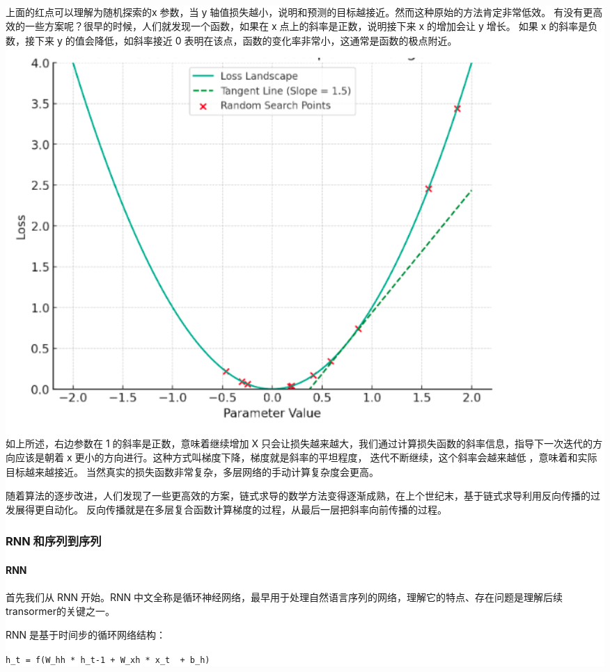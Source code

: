
上面的红点可以理解为随机探索的x 参数，当 y 轴值损失越小，说明和预测的目标越接近。然而这种原始的方法肯定非常低效。 有没有更高效的一些方案呢？很早的时候，人们就发现一个函数，如果在 x 点上的斜率是正数，说明接下来 x 的增加会让 y  增长。 如果 x 的斜率是负数，接下来 y  的值会降低，如斜率接近 0 表明在该点，函数的变化率非常小，这通常是函数的极点附近。



![](../assets/2023-12-24-13-19-32.png)

如上所述，右边参数在 1 的斜率是正数，意味着继续增加 X 只会让损失越来越大，我们通过计算损失函数的斜率信息，指导下一次迭代的方向应该是朝着 x 更小的方向进行。这种方式叫梯度下降，梯度就是斜率的平坦程度， 迭代不断继续，这个斜率会越来越低 ，意味着和实际目标越来越接近。 当然真实的损失函数非常复杂，多层网络的手动计算复杂度会更高。

随着算法的逐步改进，人们发现了一些更高效的方案，链式求导的数学方法变得逐渐成熟，在上个世纪末，基于链式求导利用反向传播的过发展得更自动化。 反向传播就是在多层复合函数计算梯度的过程，从最后一层把斜率向前传播的过程。




### RNN 和序列到序列

#### RNN 
首先我们从 RNN 开始。RNN 中文全称是循环神经网络，最早用于处理自然语言序列的网络，理解它的特点、存在问题是理解后续 transormer的关键之一。

RNN 是基于时间步的循环网络结构：

```
h_t = f(W_hh * h_t-1 + W_xh * x_t  + b_h)
```



